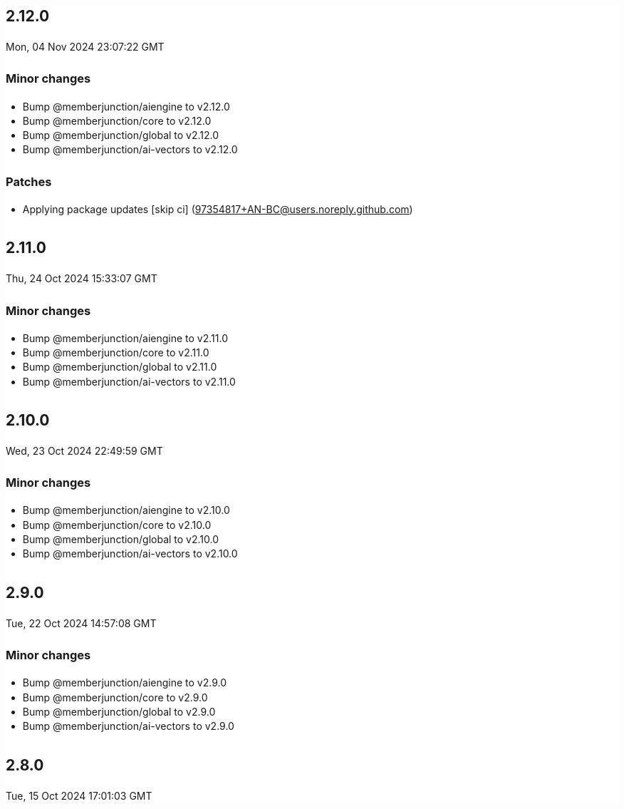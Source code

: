 ## 2.12.0

Mon, 04 Nov 2024 23:07:22 GMT

### Minor changes

- Bump @memberjunction/aiengine to v2.12.0
- Bump @memberjunction/core to v2.12.0
- Bump @memberjunction/global to v2.12.0
- Bump @memberjunction/ai-vectors to v2.12.0

### Patches

- Applying package updates [skip ci] (97354817+AN-BC@users.noreply.github.com)

## 2.11.0

Thu, 24 Oct 2024 15:33:07 GMT

### Minor changes

- Bump @memberjunction/aiengine to v2.11.0
- Bump @memberjunction/core to v2.11.0
- Bump @memberjunction/global to v2.11.0
- Bump @memberjunction/ai-vectors to v2.11.0

## 2.10.0

Wed, 23 Oct 2024 22:49:59 GMT

### Minor changes

- Bump @memberjunction/aiengine to v2.10.0
- Bump @memberjunction/core to v2.10.0
- Bump @memberjunction/global to v2.10.0
- Bump @memberjunction/ai-vectors to v2.10.0

## 2.9.0

Tue, 22 Oct 2024 14:57:08 GMT

### Minor changes

- Bump @memberjunction/aiengine to v2.9.0
- Bump @memberjunction/core to v2.9.0
- Bump @memberjunction/global to v2.9.0
- Bump @memberjunction/ai-vectors to v2.9.0

## 2.8.0

Tue, 15 Oct 2024 17:01:03 GMT
